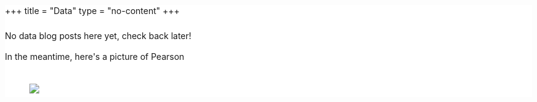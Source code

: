+++
title = "Data"
type = "no-content"
+++
<br>
<br>
No data blog posts here yet, check back later!

In the meantime, here's a picture of Pearson
<br>
<br>
<figure style="max-width: 400px;"><img style="width: 100%" src="/img/Pearson.jpg"></figure>